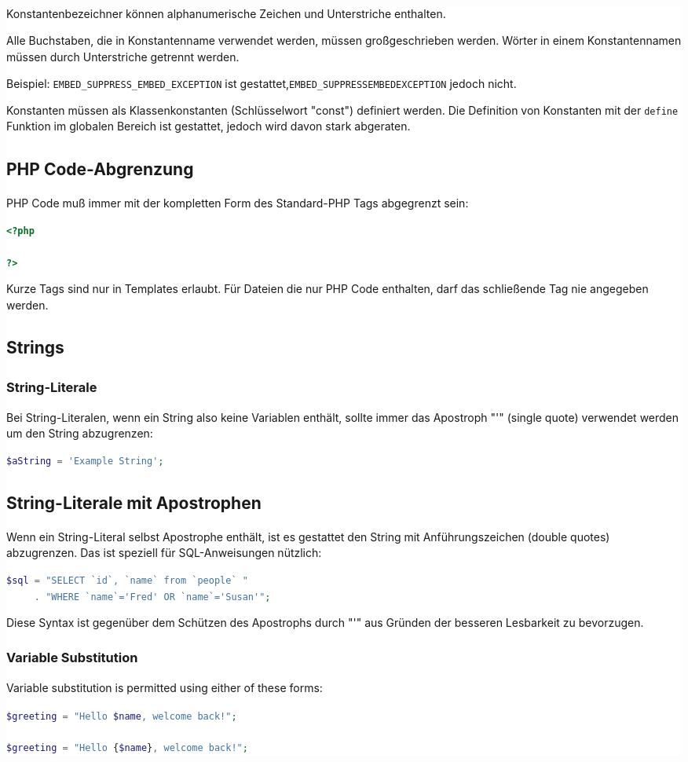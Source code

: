 Konstantenbezeichner können alphanumerische Zeichen und Unterstriche enthalten.

Alle Buchstaben, die in Konstantenname verwendet werden, müssen großgeschrieben werden. Wörter in einem Konstantennamen müssen durch Unterstriche getrennt werden.

Beispiel: `EMBED_SUPPRESS_EMBED_EXCEPTION` ist gestattet,`EMBED_SUPPRESSEMBEDEXCEPTION` jedoch nicht.

Konstanten müssen als Klassenkonstanten (Schlüsselwort "const") definiert werden. Die Definition von Konstanten mit der `define` Funktion im globalen Bereich ist gestattet, jedoch wird davon stark abgeraten.


## PHP Code-Abgrenzung

PHP Code muß immer mit der kompletten Form des Standard-PHP Tags abgegrenzt sein:

```php
<?php

?>
```

Kurze Tags sind nur in Templates erlaubt. Für Dateien die nur PHP Code enthalten, darf das schließende Tag nie angegeben werden.

## Strings
### String-Literale

Bei String-Literalen, wenn ein String also keine Variablen enthält, sollte immer das Apostroph "'" (single quote) verwendet werden um den String abzugrenzen:

```php
$aString = 'Example String';
```


## String-Literale mit Apostrophen

Wenn ein String-Literal selbst Apostrophe enthält, ist es gestattet den String mit Anführungszeichen (double quotes)  abzugrenzen. Das ist speziell für SQL-Anweisungen nützlich:

```php
$sql = "SELECT `id`, `name` from `people` "
     . "WHERE `name`='Fred' OR `name`='Susan'";
```

Diese Syntax ist gegenüber dem Schützen des Apostrophs durch "\'" aus Gründen der besseren Lesbarkeit zu bevorzugen.

### Variable Substitution

Variable substitution is permitted using either of these forms:

```php
$greeting = "Hello $name, welcome back!";

$greeting = "Hello {$name}, welcome back!";
```
